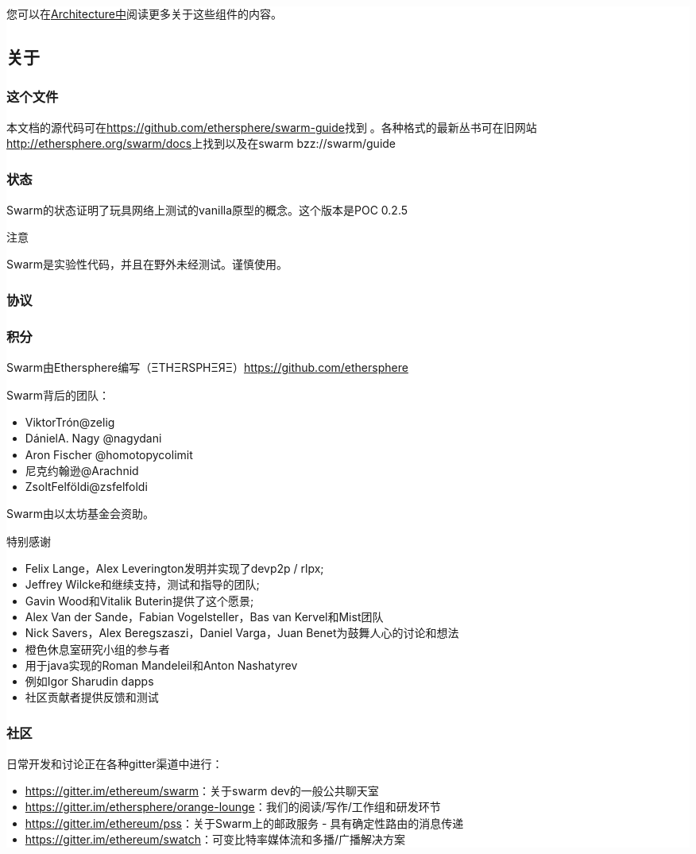 您可以在[Architecture中](http://swarm-guide.readthedocs.io/en/latest/architecture.html#architecture)阅读更多关于这些组件的内容。

## 关于

### 这个文件

本文档的源代码可在<https://github.com/ethersphere/swarm-guide>找到 。各种格式的最新丛书可在旧网站 <http://ethersphere.org/swarm/docs>上找到以及在swarm bzz://swarm/guide

### 状态

Swarm的状态证明了玩具网络上测试的vanilla原型的概念。这个版本是POC 0.2.5

注意

Swarm是实验性代码，并且在野外未经测试。谨慎使用。

### 协议

### 积分

Swarm由Ethersphere编写（ΞTHΞRSPHΞЯΞ）https://github.com/ethersphere

Swarm背后的团队：

- ViktorTrón@zelig
- DánielA. Nagy @nagydani
- Aron Fischer @homotopycolimit
- 尼克约翰逊@Arachnid
- ZsoltFelföldi@zsfelfoldi

Swarm由以太坊基金会资助。

特别感谢

- Felix Lange，Alex Leverington发明并实现了devp2p / rlpx;
- Jeffrey Wilcke和继续支持，测试和指导的团队;
- Gavin Wood和Vitalik Buterin提供了这个愿景;
- Alex Van der Sande，Fabian Vogelsteller，Bas van Kervel和Mist团队
- Nick Savers，Alex Beregszaszi，Daniel Varga，Juan Benet为鼓舞人心的讨论和想法
- 橙色休息室研究小组的参与者
- 用于java实现的Roman Mandeleil和Anton Nashatyrev
- 例如Igor Sharudin dapps
- 社区贡献者提供反馈和测试

### 社区

日常开发和讨论正在各种gitter渠道中进行：

- <https://gitter.im/ethereum/swarm>：关于swarm dev的一般公共聊天室
- <https://gitter.im/ethersphere/orange-lounge>：我们的阅读/写作/工作组和研发环节
- <https://gitter.im/ethereum/pss>：关于Swarm上的邮政服务 - 具有确定性路由的消息传递
- <https://gitter.im/ethereum/swatch>：可变比特率媒体流和多播/广播解决方案
